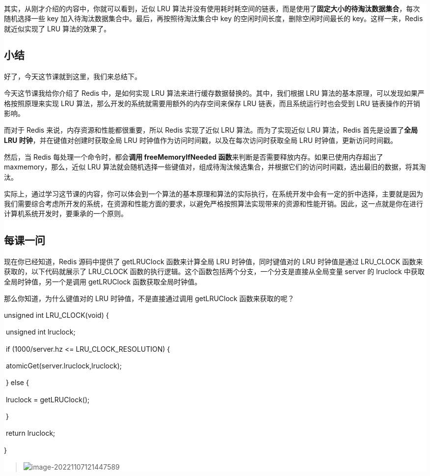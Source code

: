 其实，从刚才介绍的内容中，你就可以看到，近似 LRU 算法并没有使用耗时耗空间的链表，而是使用了**固定大小的待淘汰数据集合**，每次随机选择一些 key 加入待淘汰数据集合中。最后，再按照待淘汰集合中 key 的空闲时间长度，删除空闲时间最长的 key。这样一来，Redis 就近似实现了 LRU 算法的效果了。

## 小结

好了，今天这节课就到这里，我们来总结下。

今天这节课我给你介绍了 Redis 中，是如何实现 LRU 算法来进行缓存数据替换的。其中，我们根据 LRU 算法的基本原理，可以发现如果严格按照原理来实现 LRU 算法，那么开发的系统就需要用额外的内存空间来保存 LRU 链表，而且系统运行时也会受到 LRU 链表操作的开销影响。

而对于 Redis 来说，内存资源和性能都很重要，所以 Redis 实现了近似 LRU 算法。而为了实现近似 LRU 算法，Redis 首先是设置了**全局 LRU 时钟**，并在键值对创建时获取全局 LRU 时钟值作为访问时间戳，以及在每次访问时获取全局 LRU 时钟值，更新访问时间戳。

然后，当 Redis 每处理一个命令时，都会**调用 freeMemoryIfNeeded 函数**来判断是否需要释放内存。如果已使用内存超出了 maxmemory，那么，近似 LRU 算法就会随机选择一些键值对，组成待淘汰候选集合，并根据它们的访问时间戳，选出最旧的数据，将其淘汰。

实际上，通过学习这节课的内容，你可以体会到一个算法的基本原理和算法的实际执行，在系统开发中会有一定的折中选择，主要就是因为我们需要综合考虑所开发的系统，在资源和性能方面的要求，以避免严格按照算法实现带来的资源和性能开销。因此，这一点就是你在进行计算机系统开发时，要秉承的一个原则。

## 每课一问

现在你已经知道，Redis 源码中提供了 getLRUClock 函数来计算全局 LRU 时钟值，同时键值对的 LRU 时钟值是通过 LRU_CLOCK 函数来获取的，以下代码就展示了 LRU_CLOCK 函数的执行逻辑。这个函数包括两个分支，一个分支是直接从全局变量 server 的 lruclock 中获取全局时钟值，另一个是调用 getLRUClock 函数获取全局时钟值。

那么你知道，为什么键值对的 LRU 时钟值，不是直接通过调用 getLRUClock 函数来获取的呢？

unsigned int LRU_CLOCK(void) {

​    unsigned int lruclock;

​    if (1000/server.hz <= LRU_CLOCK_RESOLUTION) {

​        atomicGet(server.lruclock,lruclock);

​    } else {

​        lruclock = getLRUClock();

​    }

​    return lruclock;

}

> ![image-20221107121447589](https://typora-imagehost-1308499275.cos.ap-shanghai.myqcloud.com/2022-11/image-20221107121447589.png)
